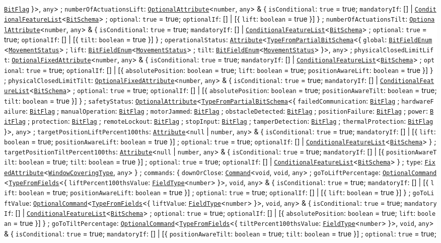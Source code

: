 [`BitFlag`](../modules/schema_export.md#bitflag)  }\>, `any`\> ; `numberOfActuationsLift`: [`OptionalAttribute`](cluster_export.OptionalAttribute.md)\<`number`, `any`\> & \{ `isConditional`: ``true`` = true; `mandatoryIf`: [] \| [`ConditionalFeatureList`](../modules/cluster_export.md#conditionalfeaturelist)\<[`BitSchema`](../modules/schema_export.md#bitschema)\> ; `optional`: ``true`` = true; `optionalIf`: [] \| [\{ `lift`: `boolean` = true }]  } ; `numberOfActuationsTilt`: [`OptionalAttribute`](cluster_export.OptionalAttribute.md)\<`number`, `any`\> & \{ `isConditional`: ``true`` = true; `mandatoryIf`: [] \| [`ConditionalFeatureList`](../modules/cluster_export.md#conditionalfeaturelist)\<[`BitSchema`](../modules/schema_export.md#bitschema)\> ; `optional`: ``true`` = true; `optionalIf`: [] \| [\{ `tilt`: `boolean` = true }]  } ; `operationalStatus`: [`Attribute`](cluster_export.Attribute.md)\<[`TypeFromPartialBitSchema`](../modules/schema_export.md#typefrompartialbitschema)\<\{ `global`: [`BitFieldEnum`](../modules/schema_export.md#bitfieldenum)\<[`MovementStatus`](../enums/cluster_export.WindowCovering.MovementStatus.md)\> ; `lift`: [`BitFieldEnum`](../modules/schema_export.md#bitfieldenum)\<[`MovementStatus`](../enums/cluster_export.WindowCovering.MovementStatus.md)\> ; `tilt`: [`BitFieldEnum`](../modules/schema_export.md#bitfieldenum)\<[`MovementStatus`](../enums/cluster_export.WindowCovering.MovementStatus.md)\>  }\>, `any`\> ; `physicalClosedLimitLift`: [`OptionalFixedAttribute`](cluster_export.OptionalFixedAttribute.md)\<`number`, `any`\> & \{ `isConditional`: ``true`` = true; `mandatoryIf`: [] \| [`ConditionalFeatureList`](../modules/cluster_export.md#conditionalfeaturelist)\<[`BitSchema`](../modules/schema_export.md#bitschema)\> ; `optional`: ``true`` = true; `optionalIf`: [] \| [\{ `absolutePosition`: `boolean` = true; `lift`: `boolean` = true; `positionAwareLift`: `boolean` = true }]  } ; `physicalClosedLimitTilt`: [`OptionalFixedAttribute`](cluster_export.OptionalFixedAttribute.md)\<`number`, `any`\> & \{ `isConditional`: ``true`` = true; `mandatoryIf`: [] \| [`ConditionalFeatureList`](../modules/cluster_export.md#conditionalfeaturelist)\<[`BitSchema`](../modules/schema_export.md#bitschema)\> ; `optional`: ``true`` = true; `optionalIf`: [] \| [\{ `absolutePosition`: `boolean` = true; `positionAwareTilt`: `boolean` = true; `tilt`: `boolean` = true }]  } ; `safetyStatus`: [`OptionalAttribute`](cluster_export.OptionalAttribute.md)\<[`TypeFromPartialBitSchema`](../modules/schema_export.md#typefrompartialbitschema)\<\{ `failedCommunication`: [`BitFlag`](../modules/schema_export.md#bitflag) ; `hardwareFailure`: [`BitFlag`](../modules/schema_export.md#bitflag) ; `manualOperation`: [`BitFlag`](../modules/schema_export.md#bitflag) ; `motorJammed`: [`BitFlag`](../modules/schema_export.md#bitflag) ; `obstacleDetected`: [`BitFlag`](../modules/schema_export.md#bitflag) ; `positionFailure`: [`BitFlag`](../modules/schema_export.md#bitflag) ; `power`: [`BitFlag`](../modules/schema_export.md#bitflag) ; `protection`: [`BitFlag`](../modules/schema_export.md#bitflag) ; `remoteLockout`: [`BitFlag`](../modules/schema_export.md#bitflag) ; `stopInput`: [`BitFlag`](../modules/schema_export.md#bitflag) ; `tamperDetection`: [`BitFlag`](../modules/schema_export.md#bitflag) ; `thermalProtection`: [`BitFlag`](../modules/schema_export.md#bitflag)  }\>, `any`\> ; `targetPositionLiftPercent100ths`: [`Attribute`](cluster_export.Attribute.md)\<``null`` \| `number`, `any`\> & \{ `isConditional`: ``true`` = true; `mandatoryIf`: [] \| [\{ `lift`: `boolean` = true; `positionAwareLift`: `boolean` = true }] ; `optional`: ``true`` = true; `optionalIf`: [] \| [`ConditionalFeatureList`](../modules/cluster_export.md#conditionalfeaturelist)\<[`BitSchema`](../modules/schema_export.md#bitschema)\>  } ; `targetPositionTiltPercent100ths`: [`Attribute`](cluster_export.Attribute.md)\<``null`` \| `number`, `any`\> & \{ `isConditional`: ``true`` = true; `mandatoryIf`: [] \| [\{ `positionAwareTilt`: `boolean` = true; `tilt`: `boolean` = true }] ; `optional`: ``true`` = true; `optionalIf`: [] \| [`ConditionalFeatureList`](../modules/cluster_export.md#conditionalfeaturelist)\<[`BitSchema`](../modules/schema_export.md#bitschema)\>  } ; `type`: [`FixedAttribute`](cluster_export.FixedAttribute.md)\<[`WindowCoveringType`](../enums/cluster_export.WindowCovering.WindowCoveringType.md), `any`\>  } ; `commands`: \{ `downOrClose`: [`Command`](cluster_export.Command.md)\<`void`, `void`, `any`\> ; `goToLiftPercentage`: [`OptionalCommand`](cluster_export.OptionalCommand.md)\<[`TypeFromFields`](../modules/tlv_export.md#typefromfields)\<\{ `liftPercent100thsValue`: [`FieldType`](tlv_export.FieldType.md)\<`number`\>  }\>, `void`, `any`\> & \{ `isConditional`: ``true`` = true; `mandatoryIf`: [] \| [\{ `lift`: `boolean` = true; `positionAwareLift`: `boolean` = true }] ; `optional`: ``true`` = true; `optionalIf`: [] \| [\{ `lift`: `boolean` = true }]  } ; `goToLiftValue`: [`OptionalCommand`](cluster_export.OptionalCommand.md)\<[`TypeFromFields`](../modules/tlv_export.md#typefromfields)\<\{ `liftValue`: [`FieldType`](tlv_export.FieldType.md)\<`number`\>  }\>, `void`, `any`\> & \{ `isConditional`: ``true`` = true; `mandatoryIf`: [] \| [`ConditionalFeatureList`](../modules/cluster_export.md#conditionalfeaturelist)\<[`BitSchema`](../modules/schema_export.md#bitschema)\> ; `optional`: ``true`` = true; `optionalIf`: [] \| [\{ `absolutePosition`: `boolean` = true; `lift`: `boolean` = true }]  } ; `goToTiltPercentage`: [`OptionalCommand`](cluster_export.OptionalCommand.md)\<[`TypeFromFields`](../modules/tlv_export.md#typefromfields)\<\{ `tiltPercent100thsValue`: [`FieldType`](tlv_export.FieldType.md)\<`number`\>  }\>, `void`, `any`\> & \{ `isConditional`: ``true`` = true; `mandatoryIf`: [] \| [\{ `positionAwareTilt`: `boolean` = true; `tilt`: `boolean` = true }] ; `optional`: ``true`` = true;